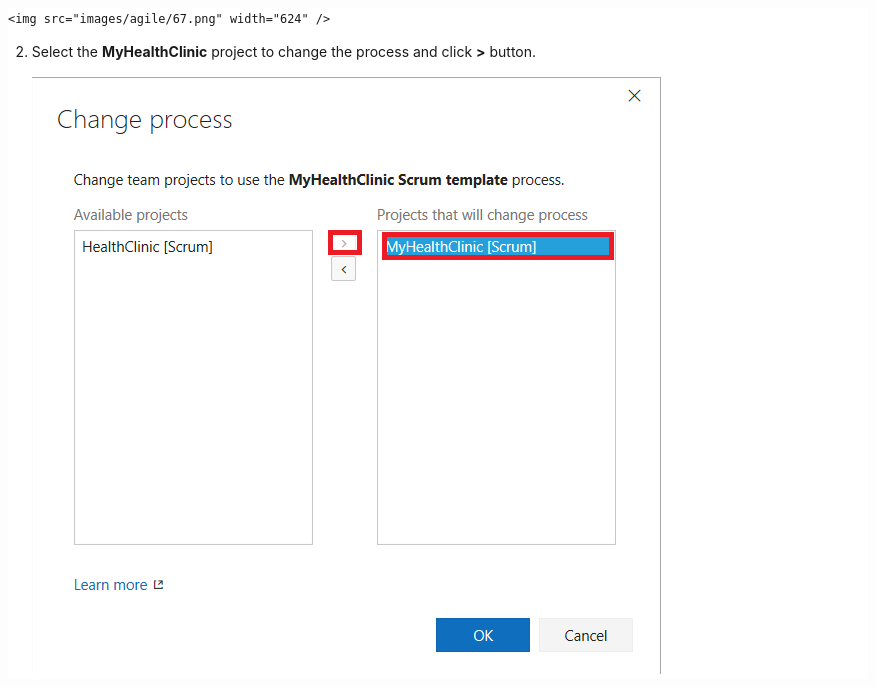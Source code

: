     <img src="images/agile/67.png" width="624" />

2. Select the **MyHealthClinic** project to change the process and click **>** button.

    <img src="images/agile/68.png"  />
